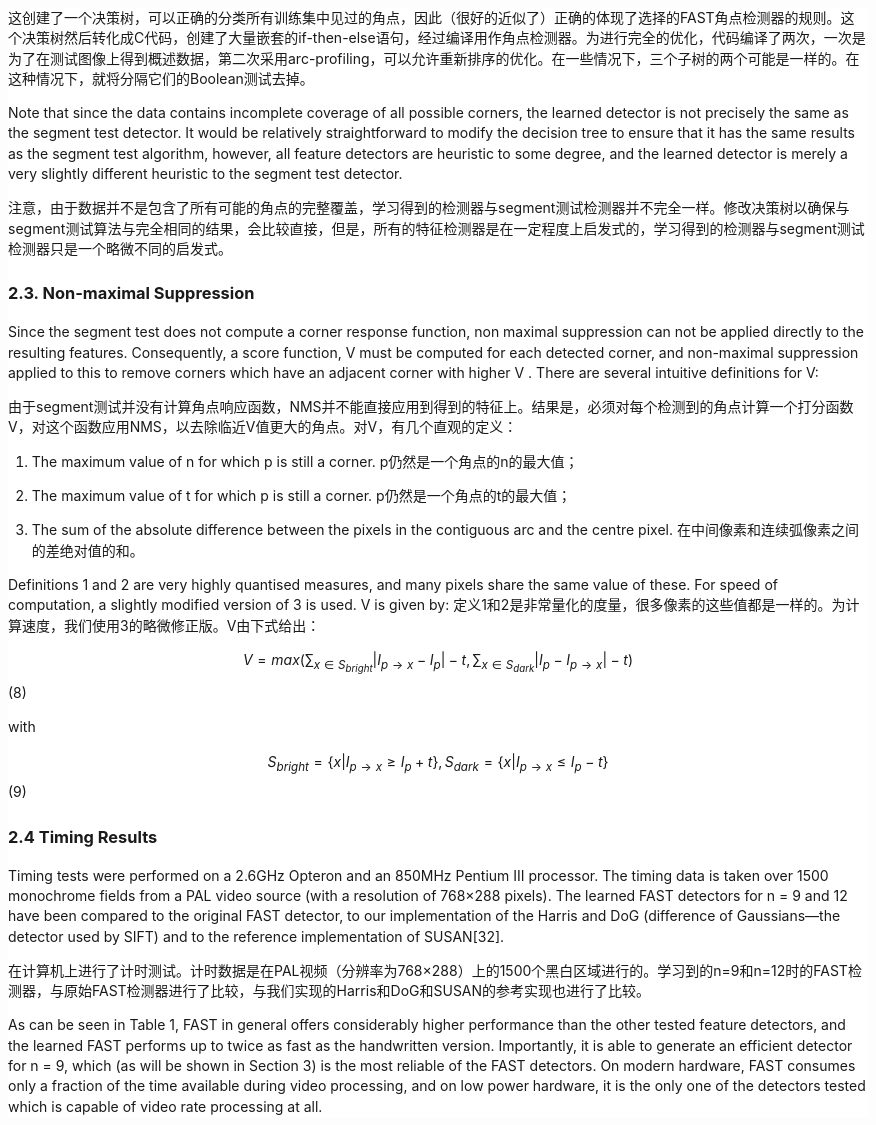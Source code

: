 这创建了一个决策树，可以正确的分类所有训练集中见过的角点，因此（很好的近似了）正确的体现了选择的FAST角点检测器的规则。这个决策树然后转化成C代码，创建了大量嵌套的if-then-else语句，经过编译用作角点检测器。为进行完全的优化，代码编译了两次，一次是为了在测试图像上得到概述数据，第二次采用arc-profiling，可以允许重新排序的优化。在一些情况下，三个子树的两个可能是一样的。在这种情况下，就将分隔它们的Boolean测试去掉。

Note that since the data contains incomplete coverage of all possible corners, the learned detector is not precisely the same as the segment test detector. It would be relatively straightforward to modify the decision tree to ensure that it has the same results as the segment test algorithm, however, all feature detectors are heuristic to some degree, and the learned detector is merely a very slightly different heuristic to the segment test detector.

注意，由于数据并不是包含了所有可能的角点的完整覆盖，学习得到的检测器与segment测试检测器并不完全一样。修改决策树以确保与segment测试算法与完全相同的结果，会比较直接，但是，所有的特征检测器是在一定程度上启发式的，学习得到的检测器与segment测试检测器只是一个略微不同的启发式。

### 2.3. Non-maximal Suppression

Since the segment test does not compute a corner response function, non maximal suppression can not be applied directly to the resulting features. Consequently, a score function, V must be computed for each detected corner, and non-maximal suppression applied to this to remove corners which have an adjacent corner with higher V . There are several intuitive definitions for V:

由于segment测试并没有计算角点响应函数，NMS并不能直接应用到得到的特征上。结果是，必须对每个检测到的角点计算一个打分函数V，对这个函数应用NMS，以去除临近V值更大的角点。对V，有几个直观的定义：

1. The maximum value of n for which p is still a corner. p仍然是一个角点的n的最大值；

2. The maximum value of t for which p is still a corner. p仍然是一个角点的t的最大值；

3. The sum of the absolute difference between the pixels in the contiguous arc and the centre pixel. 在中间像素和连续弧像素之间的差绝对值的和。

Definitions 1 and 2 are very highly quantised measures, and many pixels share the same value of these. For speed of computation, a slightly modified version of 3 is used. V is given by: 定义1和2是非常量化的度量，很多像素的这些值都是一样的。为计算速度，我们使用3的略微修正版。V由下式给出：

$$V = max (\sum_{x∈S_{bright}} |I_{p→x} - I_p| - t, \sum_{x∈S_{dark}} |I_p - I_{p→x}| - t)$$(8)

with

$$S_{bright} = \{ x|I_{p→x} ≥ I_p + t \}, S_{dark} = \{ x|I_{p→x} ≤ I_p - t \}$$(9)

### 2.4 Timing Results

Timing tests were performed on a 2.6GHz Opteron and an 850MHz Pentium III processor. The timing data is taken over 1500 monochrome fields from a PAL video source (with a resolution of 768×288 pixels). The learned FAST detectors for n = 9 and 12 have been compared to the original FAST detector, to our implementation of the Harris and DoG (difference of Gaussians—the detector used by SIFT) and to the reference implementation of SUSAN[32].

在计算机上进行了计时测试。计时数据是在PAL视频（分辨率为768×288）上的1500个黑白区域进行的。学习到的n=9和n=12时的FAST检测器，与原始FAST检测器进行了比较，与我们实现的Harris和DoG和SUSAN的参考实现也进行了比较。

As can be seen in Table 1, FAST in general offers considerably higher performance than the other tested feature detectors, and the learned FAST performs up to twice as fast as the handwritten version. Importantly, it is able to generate an efficient detector for n = 9, which (as will be shown in Section 3) is the most reliable of the FAST detectors. On modern hardware, FAST consumes only a fraction of the time available during video processing, and on low power hardware, it is the only one of the detectors tested which is capable of video rate processing at all.
